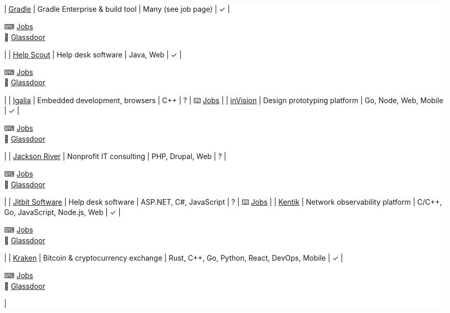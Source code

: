 | [Gradle](https://gradle.com)                        | Gradle Enterprise & build tool                 | Many (see job page)                                  | ✓                                  | <p><span data-gb-custom-inline data-tag="emoji" data-code="2328">⌨</span> <a href="https://gradle.com/careers/">Jobs</a><br><span data-gb-custom-inline data-tag="emoji" data-code="1f6aa">🚪</span> <a href="https://www.glassdoor.com.au/Reviews/Gradle-Enterprise-Reviews-E3007587.htm">Glassdoor</a></p>                                                                                                                                                                                                                                     |
| [Help Scout](https://www.helpscout.com)             | Help desk software                             | Java, Web                                            | ✓                                  | <p><span data-gb-custom-inline data-tag="emoji" data-code="2328">⌨</span> <a href="https://www.helpscout.com/company/careers/">Jobs</a><br><span data-gb-custom-inline data-tag="emoji" data-code="1f6aa">🚪</span> <a href="https://www.glassdoor.com/Overview/Working-at-Help-Scout-EI_IE1138231.11,21.htm">Glassdoor</a></p>                                                                                                                                                                                                                  |
| [Igalia](https://www.igalia.com)                    | Embedded development, browsers                 | C++                                                  | ?                                  | :keyboard: [Jobs](https://www.igalia.com/jobs/)                                                                                                                                                                                                                                                                                                                                                                                                                                                                                                  |
| [inVision](http://www.invisionapp.com)              | Design prototyping platform                    | Go, Node, Web, Mobile                                | ✓                                  | <p><span data-gb-custom-inline data-tag="emoji" data-code="2328">⌨</span> <a href="http://www.invisionapp.com/company#jobs">Jobs</a><br><span data-gb-custom-inline data-tag="emoji" data-code="1f6aa">🚪</span> <a href="https://www.glassdoor.com.au/Overview/Working-at-InVision-App-EI_IE912781.11,23.htm">Glassdoor</a></p>                                                                                                                                                                                                                 |
| [Jackson River](https://www.jacksonriver.com)       | Nonprofit IT consulting                        | PHP, Drupal, Web                                     | ?                                  | <p><span data-gb-custom-inline data-tag="emoji" data-code="2328">⌨</span> <a href="https://www.jacksonriver.com/about/jobs">Jobs</a><br><span data-gb-custom-inline data-tag="emoji" data-code="1f6aa">🚪</span> <a href="https://www.glassdoor.com.au/Overview/Working-at-Jackson-River-EI_IE859951.11,24.htm">Glassdoor</a></p>                                                                                                                                                                                                                |
| [Jitbit Software](https://www.jitbit.com)           | Help desk software                             | ASP.NET, C#, JavaScript                              | ?                                  | :keyboard: [Jobs](https://www.jitbit.com/company/)                                                                                                                                                                                                                                                                                                                                                                                                                                                                                               |
| [Kentik](https://www.kentik.com)                    | Network observability platform                 | C/C++, Go, JavaScript, Node.js, Web                  | ✓                                  | <p><span data-gb-custom-inline data-tag="emoji" data-code="2328">⌨</span> <a href="https://kentik.com/careers">Jobs</a><br><span data-gb-custom-inline data-tag="emoji" data-code="1f6aa">🚪</span> <a href="https://www.glassdoor.com/Overview/Working-at-Kentik-EI_IE1344154.11,17.htm">Glassdoor</a></p>                                                                                                                                                                                                                                      |
| [Kraken](https://www.kraken.com)                    | Bitcoin & cryptocurrency exchange              | Rust, C++, Go, Python, React, DevOps, Mobile         | ✓                                  | <p><span data-gb-custom-inline data-tag="emoji" data-code="2328">⌨</span> <a href="https://www.kraken.com/en-us/careers">Jobs</a><br><span data-gb-custom-inline data-tag="emoji" data-code="1f6aa">🚪</span> <a href="https://www.glassdoor.com.au/Overview/Working-at-Kraken-Digital-Asset-Exchange-EI_IE938667.11,40.htm">Glassdoor</a></p>                                                                                                                                                                                                   |